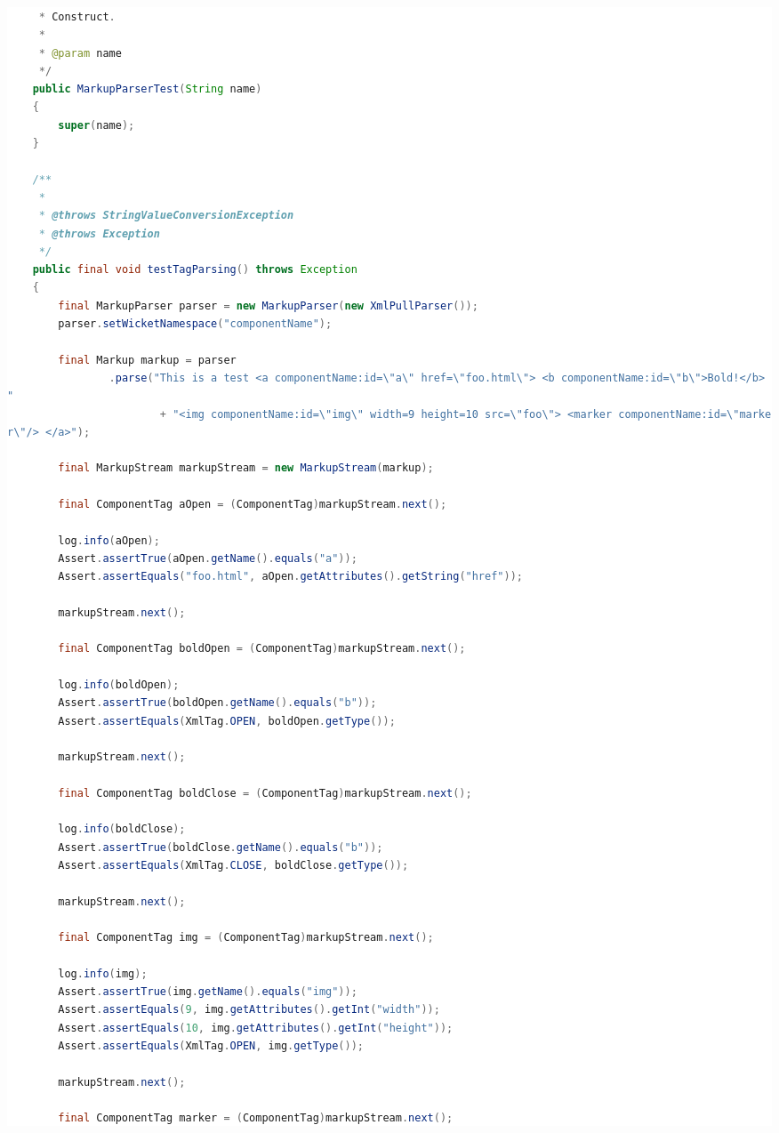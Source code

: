 ```java
	 * Construct.
	 * 
	 * @param name
	 */
	public MarkupParserTest(String name)
	{
		super(name);
	}

	/**
	 * 
	 * @throws StringValueConversionException
	 * @throws Exception
	 */
	public final void testTagParsing() throws Exception
	{
		final MarkupParser parser = new MarkupParser(new XmlPullParser());
		parser.setWicketNamespace("componentName");

		final Markup markup = parser
				.parse("This is a test <a componentName:id=\"a\" href=\"foo.html\"> <b componentName:id=\"b\">Bold!</b> "
						+ "<img componentName:id=\"img\" width=9 height=10 src=\"foo\"> <marker componentName:id=\"marker\"/> </a>");

		final MarkupStream markupStream = new MarkupStream(markup);

		final ComponentTag aOpen = (ComponentTag)markupStream.next();

		log.info(aOpen);
		Assert.assertTrue(aOpen.getName().equals("a"));
		Assert.assertEquals("foo.html", aOpen.getAttributes().getString("href"));

		markupStream.next();

		final ComponentTag boldOpen = (ComponentTag)markupStream.next();

		log.info(boldOpen);
		Assert.assertTrue(boldOpen.getName().equals("b"));
		Assert.assertEquals(XmlTag.OPEN, boldOpen.getType());

		markupStream.next();

		final ComponentTag boldClose = (ComponentTag)markupStream.next();

		log.info(boldClose);
		Assert.assertTrue(boldClose.getName().equals("b"));
		Assert.assertEquals(XmlTag.CLOSE, boldClose.getType());

		markupStream.next();

		final ComponentTag img = (ComponentTag)markupStream.next();

		log.info(img);
		Assert.assertTrue(img.getName().equals("img"));
		Assert.assertEquals(9, img.getAttributes().getInt("width"));
		Assert.assertEquals(10, img.getAttributes().getInt("height"));
		Assert.assertEquals(XmlTag.OPEN, img.getType());

		markupStream.next();

		final ComponentTag marker = (ComponentTag)markupStream.next();

```